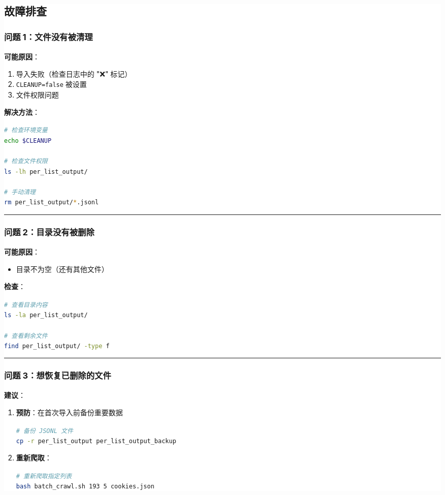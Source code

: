 
## 故障排查

### 问题 1：文件没有被清理

**可能原因**：
1. 导入失败（检查日志中的 "❌" 标记）
2. `CLEANUP=false` 被设置
3. 文件权限问题

**解决方法**：
```bash
# 检查环境变量
echo $CLEANUP

# 检查文件权限
ls -lh per_list_output/

# 手动清理
rm per_list_output/*.jsonl
```

---

### 问题 2：目录没有被删除

**可能原因**：
- 目录不为空（还有其他文件）

**检查**：
```bash
# 查看目录内容
ls -la per_list_output/

# 查看剩余文件
find per_list_output/ -type f
```

---

### 问题 3：想恢复已删除的文件

**建议**：
1. **预防**：在首次导入前备份重要数据
   ```bash
   # 备份 JSONL 文件
   cp -r per_list_output per_list_output_backup
   ```

2. **重新爬取**：
   ```bash
   # 重新爬取指定列表
   bash batch_crawl.sh 193 5 cookies.json
   ```

